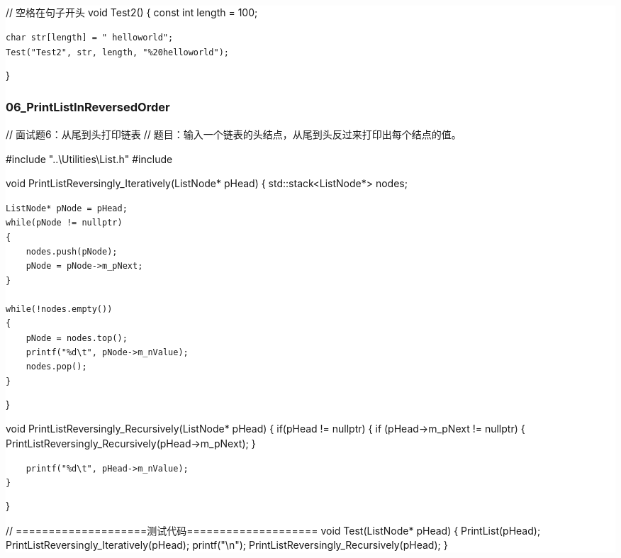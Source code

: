// 空格在句子开头
void Test2()
{
    const int length = 100;

    char str[length] = " helloworld";
    Test("Test2", str, length, "%20helloworld");
}

### 06_PrintListInReversedOrder

// 面试题6：从尾到头打印链表
// 题目：输入一个链表的头结点，从尾到头反过来打印出每个结点的值。

#include "..\Utilities\List.h"
#include <stack>

void PrintListReversingly_Iteratively(ListNode* pHead)
{
    std::stack<ListNode*> nodes;

    ListNode* pNode = pHead;
    while(pNode != nullptr)
    {
        nodes.push(pNode);
        pNode = pNode->m_pNext;
    }

    while(!nodes.empty())
    {
        pNode = nodes.top();
        printf("%d\t", pNode->m_nValue);
        nodes.pop();
    }
}

void PrintListReversingly_Recursively(ListNode* pHead)
{
    if(pHead != nullptr)
    {
        if (pHead->m_pNext != nullptr)
        {
            PrintListReversingly_Recursively(pHead->m_pNext);
        }
 
        printf("%d\t", pHead->m_nValue);
    }
}

// ====================测试代码====================
void Test(ListNode* pHead)
{
    PrintList(pHead);
    PrintListReversingly_Iteratively(pHead);
    printf("\n");
    PrintListReversingly_Recursively(pHead);
}
